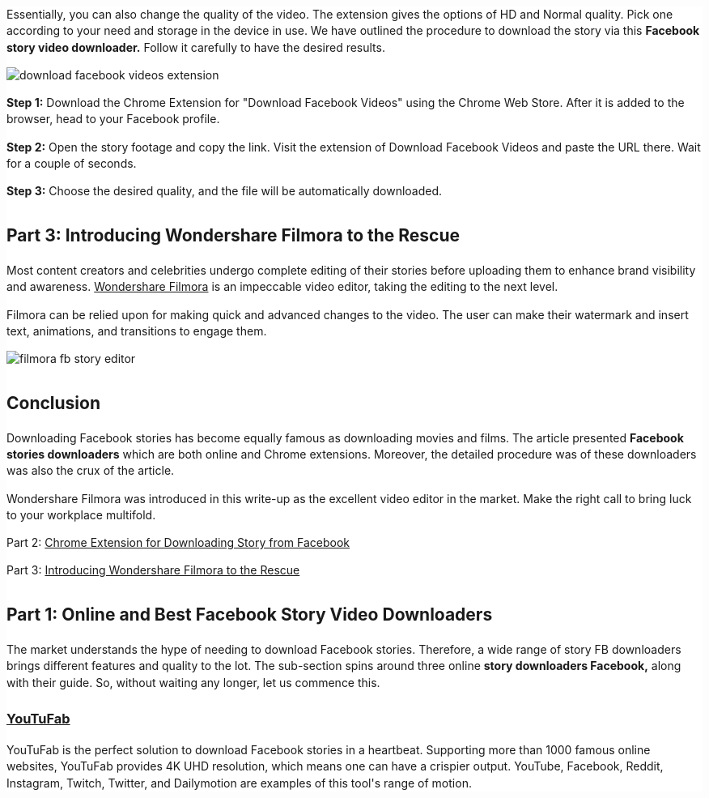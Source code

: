 Essentially, you can also change the quality of the video. The extension gives the options of HD and Normal quality. Pick one according to your need and storage in the device in use. We have outlined the procedure to download the story via this **Facebook story video downloader.** Follow it carefully to have the desired results.

![download facebook videos extension](https://images.wondershare.com/filmora/article-images/2021/facebook-stories-downloader-6.jpg)

**Step 1:** Download the Chrome Extension for "Download Facebook Videos" using the Chrome Web Store. After it is added to the browser, head to your Facebook profile.

**Step 2:** Open the story footage and copy the link. Visit the extension of Download Facebook Videos and paste the URL there. Wait for a couple of seconds.

**Step 3:** Choose the desired quality, and the file will be automatically downloaded.

## Part 3: Introducing Wondershare Filmora to the Rescue

Most content creators and celebrities undergo complete editing of their stories before uploading them to enhance brand visibility and awareness. [Wondershare Filmora](https://tools.techidaily.com/wondershare/filmora/download/) is an impeccable video editor, taking the editing to the next level.

Filmora can be relied upon for making quick and advanced changes to the video. The user can make their watermark and insert text, animations, and transitions to engage them.

![filmora fb story editor](https://images.wondershare.com/filmora/article-images/2021/facebook-stories-downloader-7.jpg)

## Conclusion

Downloading Facebook stories has become equally famous as downloading movies and films. The article presented **Facebook stories downloaders** which are both online and Chrome extensions. Moreover, the detailed procedure was of these downloaders was also the crux of the article.

Wondershare Filmora was introduced in this write-up as the excellent video editor in the market. Make the right call to bring luck to your workplace multifold.

Part 2: [Chrome Extension for Downloading Story from Facebook](#step2)

Part 3: [Introducing Wondershare Filmora to the Rescue](#step3)

## Part 1: Online and Best Facebook Story Video Downloaders

The market understands the hype of needing to download Facebook stories. Therefore, a wide range of story FB downloaders brings different features and quality to the lot. The sub-section spins around three online **story downloaders Facebook,** along with their guide. So, without waiting any longer, let us commence this.

### [YouTuFab](https://youtufab.cc/en1/download-facebook-story-video-online/)

YouTuFab is the perfect solution to download Facebook stories in a heartbeat. Supporting more than 1000 famous online websites, YouTuFab provides 4K UHD resolution, which means one can have a crispier output. YouTube, Facebook, Reddit, Instagram, Twitch, Twitter, and Dailymotion are examples of this tool's range of motion.
